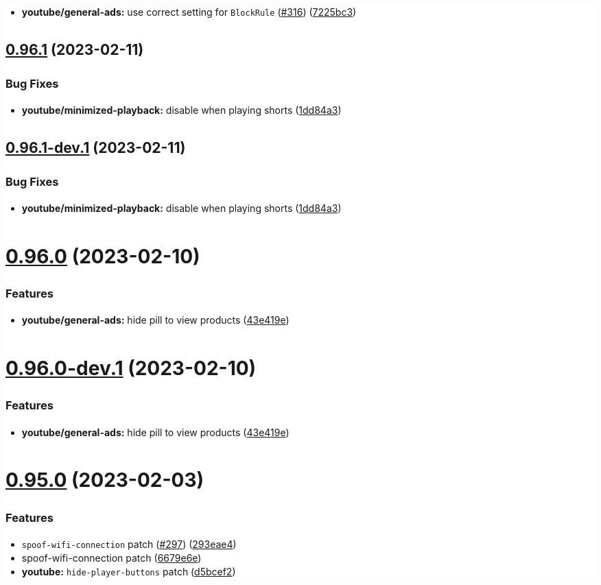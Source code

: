 * **youtube/general-ads:** use correct setting for `BlockRule` ([#316](https://github.com/revanced/revanced-integrations/issues/316)) ([7225bc3](https://github.com/revanced/revanced-integrations/commit/7225bc3c48b2d8f94d21b5481e37d78a26f49544))

## [0.96.1](https://github.com/revanced/revanced-integrations/compare/v0.96.0...v0.96.1) (2023-02-11)


### Bug Fixes

* **youtube/minimized-playback:** disable when playing shorts ([1dd84a3](https://github.com/revanced/revanced-integrations/commit/1dd84a37851359143140d1d1df664c3eab680fa7))

## [0.96.1-dev.1](https://github.com/revanced/revanced-integrations/compare/v0.96.0...v0.96.1-dev.1) (2023-02-11)


### Bug Fixes

* **youtube/minimized-playback:** disable when playing shorts ([1dd84a3](https://github.com/revanced/revanced-integrations/commit/1dd84a37851359143140d1d1df664c3eab680fa7))

# [0.96.0](https://github.com/revanced/revanced-integrations/compare/v0.95.0...v0.96.0) (2023-02-10)


### Features

* **youtube/general-ads:** hide pill to view products ([43e419e](https://github.com/revanced/revanced-integrations/commit/43e419e6a6b7e6da372b5ec970a70ae86702b706))

# [0.96.0-dev.1](https://github.com/revanced/revanced-integrations/compare/v0.95.0...v0.96.0-dev.1) (2023-02-10)


### Features

* **youtube/general-ads:** hide pill to view products ([43e419e](https://github.com/revanced/revanced-integrations/commit/43e419e6a6b7e6da372b5ec970a70ae86702b706))

# [0.95.0](https://github.com/revanced/revanced-integrations/compare/v0.94.1...v0.95.0) (2023-02-03)


### Features

* `spoof-wifi-connection` patch ([#297](https://github.com/revanced/revanced-integrations/issues/297)) ([293eae4](https://github.com/revanced/revanced-integrations/commit/293eae4a46ee8acf3484ac271a1ccf194853d42e))
* spoof-wifi-connection patch ([6679e6e](https://github.com/revanced/revanced-integrations/commit/6679e6ee45385c8a3cf559f685dae7e6cf1f0c1f))
* **youtube:** `hide-player-buttons` patch ([d5bcef2](https://github.com/revanced/revanced-integrations/commit/d5bcef2cdbe5dfdb1ad2552e7fde339cee1a3f27))

